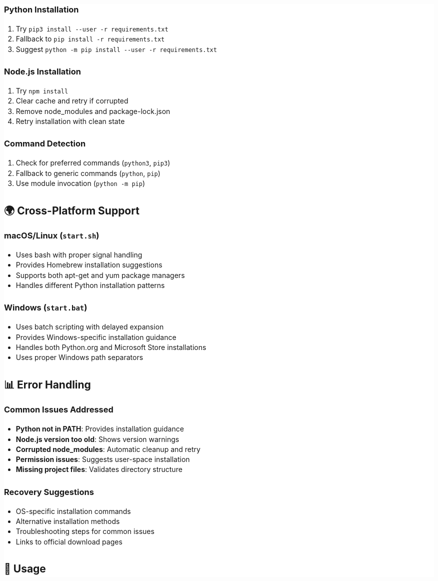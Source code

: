 ### Python Installation
1. Try `pip3 install --user -r requirements.txt`
2. Fallback to `pip install -r requirements.txt`
3. Suggest `python -m pip install --user -r requirements.txt`

### Node.js Installation
1. Try `npm install`
2. Clear cache and retry if corrupted
3. Remove node_modules and package-lock.json
4. Retry installation with clean state

### Command Detection
1. Check for preferred commands (`python3`, `pip3`)
2. Fallback to generic commands (`python`, `pip`)
3. Use module invocation (`python -m pip`)

## 🌍 Cross-Platform Support

### macOS/Linux (`start.sh`)
- Uses bash with proper signal handling
- Provides Homebrew installation suggestions
- Supports both apt-get and yum package managers
- Handles different Python installation patterns

### Windows (`start.bat`)
- Uses batch scripting with delayed expansion
- Provides Windows-specific installation guidance
- Handles both Python.org and Microsoft Store installations
- Uses proper Windows path separators

## 📊 Error Handling

### Common Issues Addressed
- **Python not in PATH**: Provides installation guidance
- **Node.js version too old**: Shows version warnings
- **Corrupted node_modules**: Automatic cleanup and retry
- **Permission issues**: Suggests user-space installation
- **Missing project files**: Validates directory structure

### Recovery Suggestions
- OS-specific installation commands
- Alternative installation methods
- Troubleshooting steps for common issues
- Links to official download pages

## 🚀 Usage
